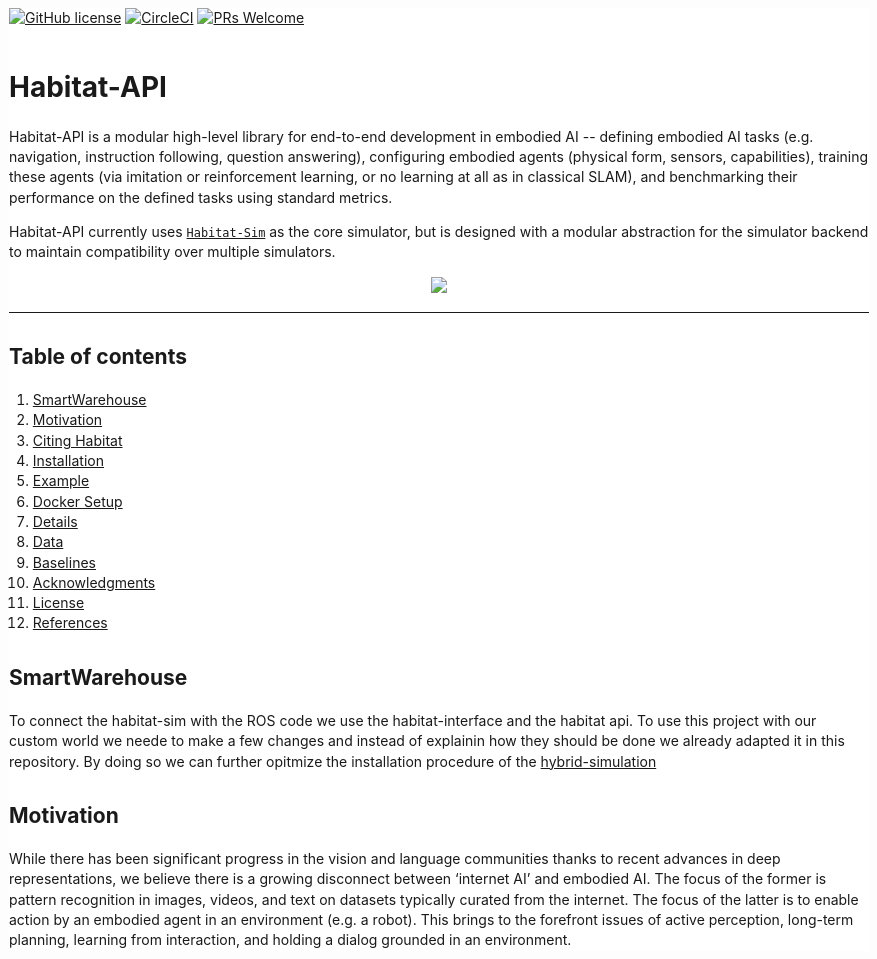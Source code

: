 [![GitHub license](https://img.shields.io/badge/license-MIT-blue.svg)](https://github.com/facebookresearch/habitat-api/blob/master/LICENSE)
[![CircleCI](https://circleci.com/gh/facebookresearch/habitat-api.svg?style=shield)](https://circleci.com/gh/facebookresearch/habitat-api)
[![PRs Welcome](https://img.shields.io/badge/PRs-welcome-brightgreen.svg)](https://github.com/facebookresearch/habitat-api/issues?q=is%3Aissue+is%3Aopen+label%3A%22good+first+issue%22)

Habitat-API
==============================

Habitat-API is a modular high-level library for end-to-end development in embodied AI --
defining embodied AI tasks (e.g. navigation, instruction following, question answering), configuring embodied agents (physical form, sensors, capabilities), training these agents (via imitation or reinforcement learning, or no learning at all as in classical SLAM), and benchmarking their performance on the defined tasks using standard metrics.

Habitat-API currently uses [`Habitat-Sim`](https://github.com/facebookresearch/habitat-sim) as the core simulator, but is designed with a modular abstraction for the simulator backend to maintain compatibility over multiple simulators.

<p align="center">
  <img src="res/img/habitat_compressed.gif"  height="400">
</p>

---

## Table of contents
   1. [SmartWarehouse](#context)
   1. [Motivation](#motivation)
   1. [Citing Habitat](#citing-habitat)
   1. [Installation](#installation)
   1. [Example](#example)
   1. [Docker Setup](#docker-setup)
   1. [Details](#details)
   1. [Data](#data)
   1. [Baselines](#baselines)
   1. [Acknowledgments](#acknowledgments)
   1. [License](#license)
   1. [References](#references)

## SmartWarehouse
To connect the habitat-sim with the ROS code we use the habitat-interface and the habitat api. To use this project with our custom world we neede to make a few changes and instead of explainin how they should be done we already adapted it in this repository. By doing so we can further opitmize the installation procedure of the [hybrid-simulation](https://github.com/SmartWarehouse-UAntwerpen/hybrid-simulator)

## Motivation
While there has been significant progress in the vision and language communities thanks to recent advances in deep representations, we believe there is a growing disconnect between ‘internet AI’ and embodied AI. The focus of the former is pattern recognition in images, videos, and text on datasets typically curated from the internet. The focus of the latter is to enable action by an embodied agent in an environment (e.g. a robot). This brings to the forefront issues of active perception, long-term planning, learning from interaction, and holding a dialog grounded in an environment.
